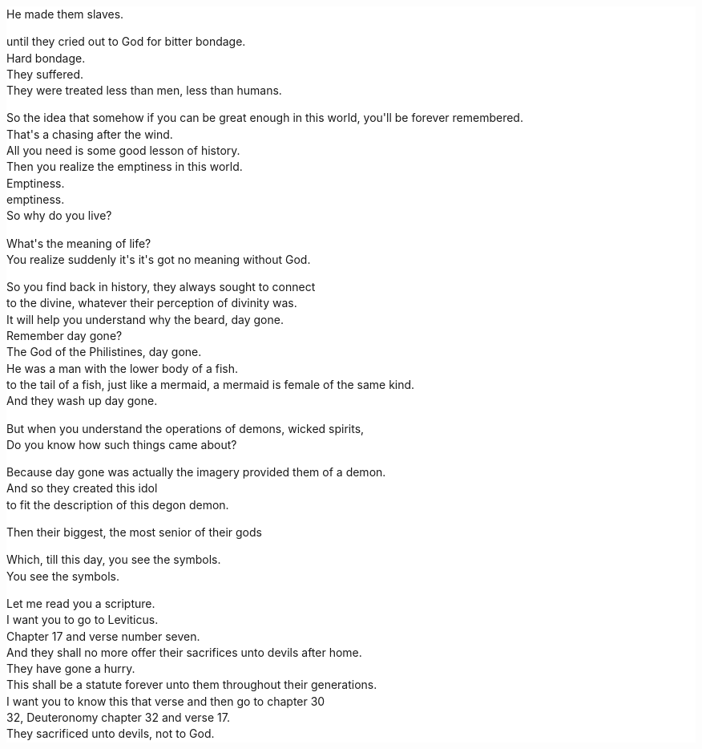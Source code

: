 
  
He made them slaves.  


  
 until they cried out to God for bitter bondage.  
Hard bondage.  
They suffered.  
They were treated less than men, less than humans.  


  
 So the idea that somehow if you can be great enough in this world, you'll be forever remembered.  
That's a chasing after the wind.  
All you need is some good lesson of history.  
Then you realize the emptiness in this world.  
Emptiness.  
 emptiness.  
So why do you live?  


  
What's the meaning of life?  
You realize suddenly it's it's got no meaning without God.  


  
So you find back in history, they always sought to connect  
 to the divine, whatever their perception of divinity was.  
It will help you understand why the beard, day gone.  
Remember day gone?  
The God of the Philistines, day gone.  
He was a man with the lower body of a fish.  
 to the tail of a fish, just like a mermaid, a mermaid is female of the same kind.  
And they wash up day gone.  


  
But when you understand the operations of demons, wicked spirits,  
 Do you know how such things came about?  


  
Because day gone was actually the imagery provided them of a demon.  
And so they created this idol  
 to fit the description of this degon demon.  


  
Then their biggest, the most senior of their gods  


  
 Which, till this day, you see the symbols.  
You see the symbols.  


  
Let me read you a scripture.  
I want you to go to Leviticus.  
 Chapter 17 and verse number seven.  
And they shall no more offer their sacrifices unto devils after home.  
They have gone a hurry.  
This shall be a statute forever unto them throughout their generations.  
I want you to know this that verse and then go to chapter 30  
 32, Deuteronomy chapter 32 and verse 17.  
They sacrificed unto devils, not to God.  
